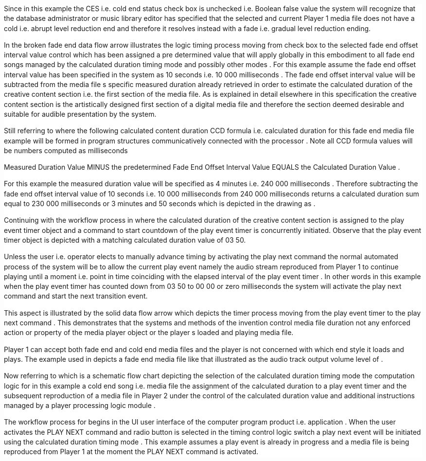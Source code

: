 Since in this example the CES i.e. cold end status check box is unchecked i.e. Boolean false value the system will recognize that the database administrator or music library editor has specified that the selected and current Player 1 media file does not have a cold i.e. abrupt level reduction end and therefore it resolves instead with a fade i.e. gradual level reduction ending.

In the broken fade end data flow arrow illustrates the logic timing process moving from check box to the selected fade end offset interval value control which has been assigned a pre determined value that will apply globally in this embodiment to all fade end songs managed by the calculated duration timing mode and possibly other modes . For this example assume the fade end offset interval value has been specified in the system as 10 seconds i.e. 10 000 milliseconds . The fade end offset interval value will be subtracted from the media file s specific measured duration already retrieved in order to estimate the calculated duration of the creative content section i.e. the first section of the media file. As is explained in detail elsewhere in this specification the creative content section is the artistically designed first section of a digital media file and therefore the section deemed desirable and suitable for audible presentation by the system.

Still referring to where the following calculated content duration CCD formula i.e. calculated duration for this fade end media file example will be formed in program structures communicatively connected with the processor . Note all CCD formula values will be numbers computed as milliseconds 

Measured Duration Value MINUS the predetermined Fade End Offset Interval Value EQUALS the Calculated Duration Value .

For this example the measured duration value will be specified as 4 minutes i.e. 240 000 milliseconds . Therefore subtracting the fade end offset interval value of 10 seconds i.e. 10 000 milliseconds from 240 000 milliseconds returns a calculated duration sum equal to 230 000 milliseconds or 3 minutes and 50 seconds which is depicted in the drawing as .

Continuing with the workflow process in where the calculated duration of the creative content section is assigned to the play event timer object and a command to start countdown of the play event timer is concurrently initiated. Observe that the play event timer object is depicted with a matching calculated duration value of 03 50.

Unless the user i.e. operator elects to manually advance timing by activating the play next command the normal automated process of the system will be to allow the current play event namely the audio stream reproduced from Player 1 to continue playing until a moment i.e. point in time coinciding with the elapsed interval of the play event timer . In other words in this example when the play event timer has counted down from 03 50 to 00 00 or zero milliseconds the system will activate the play next command and start the next transition event.

This aspect is illustrated by the solid data flow arrow which depicts the timer process moving from the play event timer to the play next command . This demonstrates that the systems and methods of the invention control media file duration not any enforced action or property of the media player object or the player s loaded and playing media file.

Player 1 can accept both fade end and cold end media files and the player is not concerned with which end style it loads and plays. The example used in depicts a fade end media file like that illustrated as the audio track output volume level of .

Now referring to which is a schematic flow chart depicting the selection of the calculated duration timing mode the computation logic for in this example a cold end song i.e. media file the assignment of the calculated duration to a play event timer and the subsequent reproduction of a media file in Player 2 under the control of the calculated duration value and additional instructions managed by a player processing logic module .

The workflow process for begins in the UI user interface of the computer program product i.e. application . When the user activates the PLAY NEXT command and radio button is selected in the timing control logic switch a play next event will be initiated using the calculated duration timing mode . This example assumes a play event is already in progress and a media file is being reproduced from Player 1 at the moment the PLAY NEXT command is activated.
